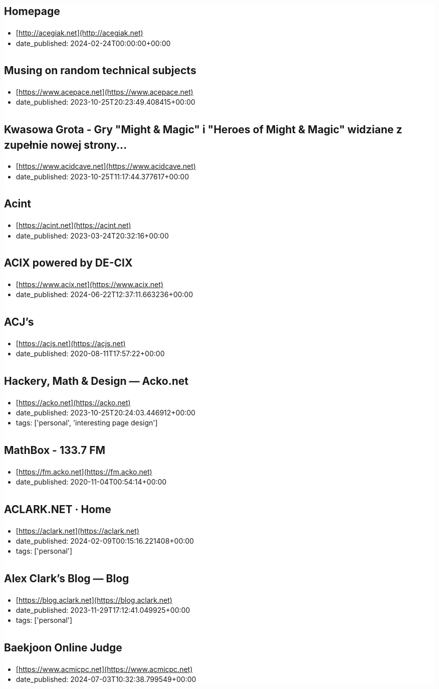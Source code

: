  ## Homepage
 - [http://acegiak.net](http://acegiak.net)
 - date_published: 2024-02-24T00:00:00+00:00

 ## Musing on random technical subjects
 - [https://www.acepace.net](https://www.acepace.net)
 - date_published: 2023-10-25T20:23:49.408415+00:00

 ## Kwasowa Grota - Gry "Might & Magic" i "Heroes of Might & Magic" widziane z zupełnie nowej strony...
 - [https://www.acidcave.net](https://www.acidcave.net)
 - date_published: 2023-10-25T11:17:44.377617+00:00

 ## Acint
 - [https://acint.net](https://acint.net)
 - date_published: 2023-03-24T20:32:16+00:00

 ## ACIX powered by DE-CIX
 - [https://www.acix.net](https://www.acix.net)
 - date_published: 2024-06-22T12:37:11.663236+00:00

 ## ACJ’s
 - [https://acjs.net](https://acjs.net)
 - date_published: 2020-08-11T17:57:22+00:00

 ## Hackery, Math & Design — Acko.net
 - [https://acko.net](https://acko.net)
 - date_published: 2023-10-25T20:24:03.446912+00:00
 - tags: ['personal', 'interesting page design']

 ## MathBox - 133.7 FM
 - [https://fm.acko.net](https://fm.acko.net)
 - date_published: 2020-11-04T00:54:14+00:00

 ## ACLARK.NET · Home
 - [https://aclark.net](https://aclark.net)
 - date_published: 2024-02-09T00:15:16.221408+00:00
 - tags: ['personal']

 ## Alex Clark’s Blog — Blog
 - [https://blog.aclark.net](https://blog.aclark.net)
 - date_published: 2023-11-29T17:12:41.049925+00:00
 - tags: ['personal']

 ## Baekjoon Online Judge
 - [https://www.acmicpc.net](https://www.acmicpc.net)
 - date_published: 2024-07-03T10:32:38.799549+00:00
